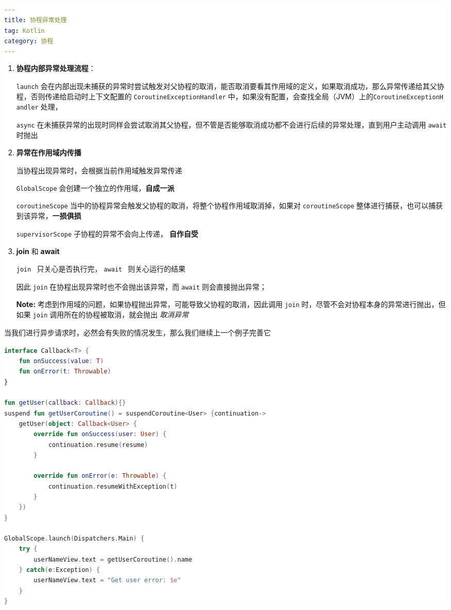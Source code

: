 ```yaml
---
title: 协程异常处理
tag: Kotlin
category: 协程
---
```


1. **协程内部异常处理流程**： 

   `launch` 会在内部出现未捕获的异常时尝试触发对父协程的取消，能否取消要看其作用域的定义，如果取消成功，那么异常传递给其父协程，否则传递给启动时上下文配置的 `CoroutineExceptionHandler` 中，如果没有配置，会查找全局（JVM）上的`CoroutineExceptionHandler` 处理，

    `async` 在未捕获异常的出现时同样会尝试取消其父协程，但不管是否能够取消成功都不会进行后续的异常处理，直到用户主动调用 `await` 时抛出

2. **异常在作用域内传播**

   当协程出现异常时，会根据当前作用域触发异常传递

   `GlobalScope` 会创建一个独立的作用域，**自成一派**

   `coroutineScope`  当中的协程异常会触发父协程的取消，将整个协程作用域取消掉，如果对 `coroutineScope` 整体进行捕获，也可以捕获到该异常，**一损俱损**

   `supervisorScope` 子协程的异常不会向上传递， **自作自受**

3. **join** 和 **await**

   `join `  只关心是否执行完， `await ` 则关心运行的结果

   因此 `join` 在协程出现异常时也不会抛出该异常，而 `await` 则会直接抛出异常；

   **Note:** 考虑到作用域的问题，如果协程抛出异常，可能导致父协程的取消，因此调用 `join` 时，尽管不会对协程本身的异常进行抛出，但如果 `join` 调用所在的协程被取消，就会抛出 *取消异常*



当我们进行异步请求时，必然会有失败的情况发生，那么我们继续上一个例子完善它

```kotlin
interface Callback<T> {
    fun onSuccess(value: T)
    fun onError(t: Throwable)
}

fun getUser(callback: Callback){}
suspend fun getUserCoroutine() = suspendCoroutine<User> {continuation->
	getUser(object: Callback<User> {
        override fun onSuccess(user: User) {
            continuation.resume(resume)
        } 
        
        override fun onError(e: Throwable) {
            continuation.resumeWithException(t)
        }
    })                                                        
}

GlobalScope.launch(Dispatchers.Main) {
    try {
        userNameView.text = getUserCoroutine().name
    } catch(e:Exception) {
        userNameView.text = "Get user error: $e"
    }
}
```
